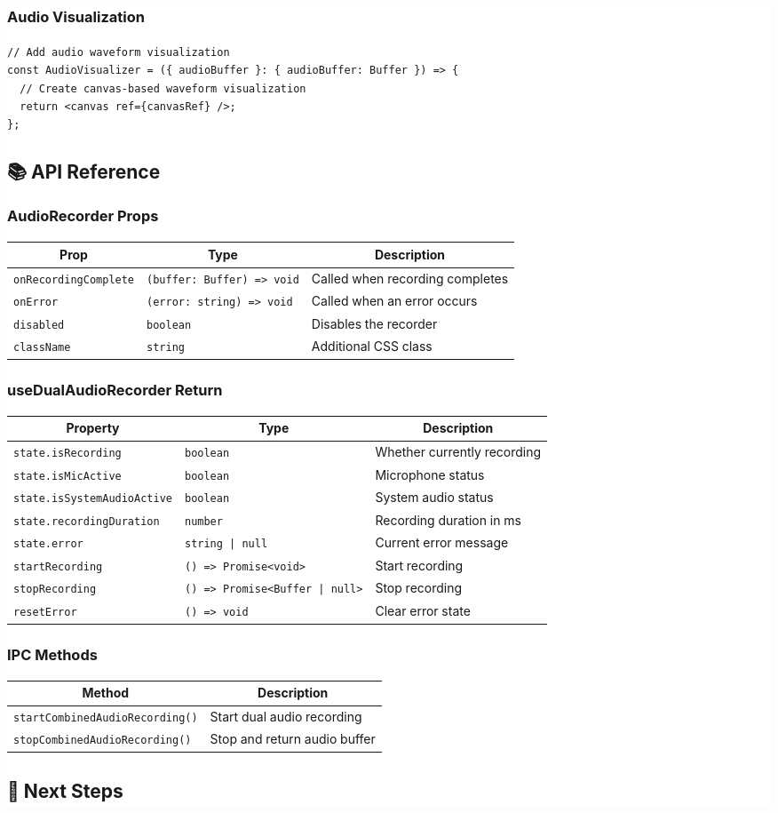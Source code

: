 ### Audio Visualization

```tsx
// Add audio waveform visualization
const AudioVisualizer = ({ audioBuffer }: { audioBuffer: Buffer }) => {
  // Create canvas-based waveform visualization
  return <canvas ref={canvasRef} />;
};
```

## 📚 API Reference

### AudioRecorder Props

| Prop | Type | Description |
|------|------|-------------|
| `onRecordingComplete` | `(buffer: Buffer) => void` | Called when recording completes |
| `onError` | `(error: string) => void` | Called when an error occurs |
| `disabled` | `boolean` | Disables the recorder |
| `className` | `string` | Additional CSS class |

### useDualAudioRecorder Return

| Property | Type | Description |
|----------|------|-------------|
| `state.isRecording` | `boolean` | Whether currently recording |
| `state.isMicActive` | `boolean` | Microphone status |
| `state.isSystemAudioActive` | `boolean` | System audio status |
| `state.recordingDuration` | `number` | Recording duration in ms |
| `state.error` | `string \| null` | Current error message |
| `startRecording` | `() => Promise<void>` | Start recording |
| `stopRecording` | `() => Promise<Buffer \| null>` | Stop recording |
| `resetError` | `() => void` | Clear error state |

### IPC Methods

| Method | Description |
|--------|-------------|
| `startCombinedAudioRecording()` | Start dual audio recording |
| `stopCombinedAudioRecording()` | Stop and return audio buffer |

## 🎉 Next Steps

